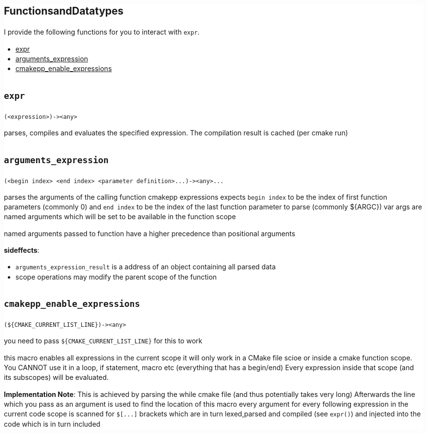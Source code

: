 ## <a name="expr_functions"></a> FunctionsandDatatypes

I provide the following functions for you to interact with `expr`.



* [expr](#expr)
* [arguments_expression](#arguments_expression)
* [cmakepp_enable_expressions](#cmakepp_enable_expressions)

## <a name="expr"></a> `expr`

 `(<expression>)-><any>`

 parses, compiles and evaluates the specified expression. The compilation result
 is cached (per cmake run)





## <a name="arguments_expression"></a> `arguments_expression`

 `(<begin index> <end index> <parameter definition>...)-><any>...`


 parses the arguments of the calling function cmakepp expressions
 expects `begin index` to be the index of first function parameters (commonly 0)
 and `end index` to be the index of the last function parameter to parse (commonly ${ARGC})
 var args are named arguments which will be set to be available in the function scope

 named arguments passed to function have a higher precedence than positional arguments

 __sideffects__:
 * `arguments_expression_result` is a address of an object containing all parsed data
 * scope operations may modify the parent scope of the function






## <a name="cmakepp_enable_expressions"></a> `cmakepp_enable_expressions`

 `(${CMAKE_CURRENT_LIST_LINE})-><any>`

 you need to pass `${CMAKE_CURRENT_LIST_LINE}` for this to work

 this macro enables all expressions in the current scope
 it will only work in a CMake file scioe or inside a cmake function scope.
 You CANNOT use it in a loop, if statement, macro etc (everything that has a begin/end)
 Every expression inside that scope (and its subscopes) will be evaluated.

 **Implementation Note**:
 This is achieved by parsing the while cmake file (and thus potentially takes very long)
 Afterwards the line which you pass as an argument is used to find the location of this macro
 every argument for every following expression in the current code scope is scanned for
 `$[...]` brackets which are in turn lexed,parsed and compiled (see `expr()`) and injected
 into the code which is in turn included

